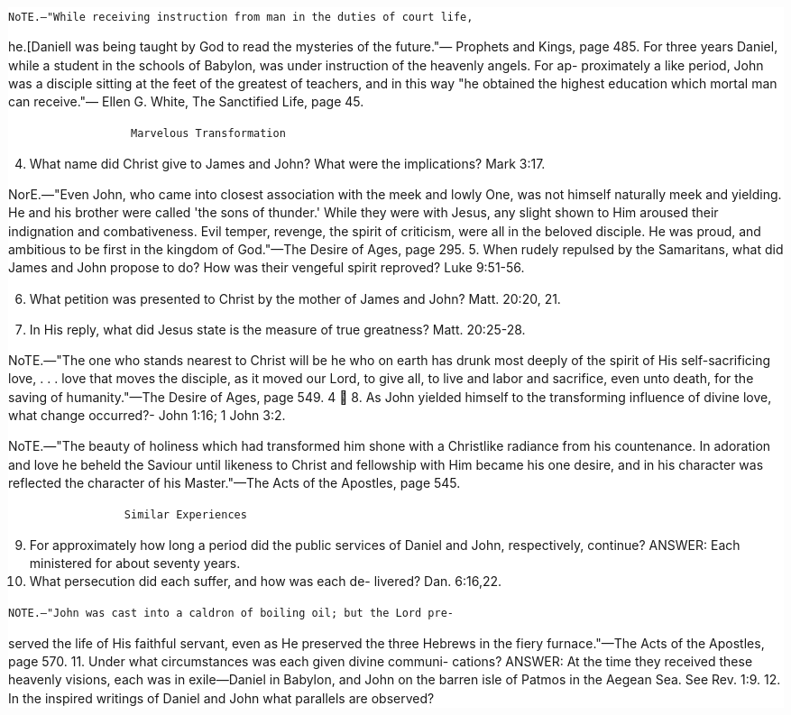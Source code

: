     NoTE.—"While receiving instruction from man in the duties of court life,
he.[Daniell was being taught by God to read the mysteries of the future."—
Prophets and Kings, page 485. For three years Daniel, while a student in the
schools of Babylon, was under instruction of the heavenly angels. For ap-
proximately a like period, John was a disciple sitting at the feet of the greatest
of teachers, and in this way "he obtained the highest education which mortal
man can receive."— Ellen G. White, The Sanctified Life, page 45.

                       Marvelous Transformation
   4. What name did Christ give to James and John? What were
the implications? Mark 3:17.

   NorE.—"Even John, who came into closest association with the meek and
lowly One, was not himself naturally meek and yielding. He and his brother
were called 'the sons of thunder.' While they were with Jesus, any slight
shown to Him aroused their indignation and combativeness. Evil temper,
revenge, the spirit of criticism, were all in the beloved disciple. He was proud,
and ambitious to be first in the kingdom of God."—The Desire of Ages,
page 295.
   5. When rudely repulsed by the Samaritans, what did James
and John propose to do? How was their vengeful spirit reproved?
Luke 9:51-56.

  6. What petition was presented to Christ by the mother of James
and John? Matt. 20:20, 21.

   7. In His reply, what did Jesus state is the measure of true
greatness? Matt. 20:25-28.

   NoTE.—"The one who stands nearest to Christ will be he who on earth
has drunk most deeply of the spirit of His self-sacrificing love, . . . love that
moves the disciple, as it moved our Lord, to give all, to live and labor and
sacrifice, even unto death, for the saving of humanity."—The Desire of Ages,
page 549.
                                        4
   8. As John yielded himself to the transforming influence of
divine love, what change occurred?- John 1:16; 1 John 3:2.

   NoTE.—"The beauty of holiness which had transformed him shone with
a Christlike radiance from his countenance. In adoration and love he beheld
the Saviour until likeness to Christ and fellowship with Him became his one
desire, and in his character was reflected the character of his Master."—The
Acts of the Apostles, page 545.

                      Similar Experiences
   9. For approximately how long a period did the public services
of Daniel and John, respectively, continue?
   ANSWER: Each ministered for about seventy years.
   10. What persecution did each suffer, and how was each de-
livered? Dan. 6:16,22.

    NOTE.—"John was cast into a caldron of boiling oil; but the Lord pre-
served the life of His faithful servant, even as He preserved the three Hebrews
in the fiery furnace."—The Acts of the Apostles, page 570.
   11. Under what circumstances was each given divine communi-
cations?
   ANSWER: At the time they received these heavenly visions, each was in
exile—Daniel in Babylon, and John on the barren isle of Patmos in the
Aegean Sea. See Rev. 1:9.
   12. In the inspired writings of Daniel and John what parallels
are observed?
